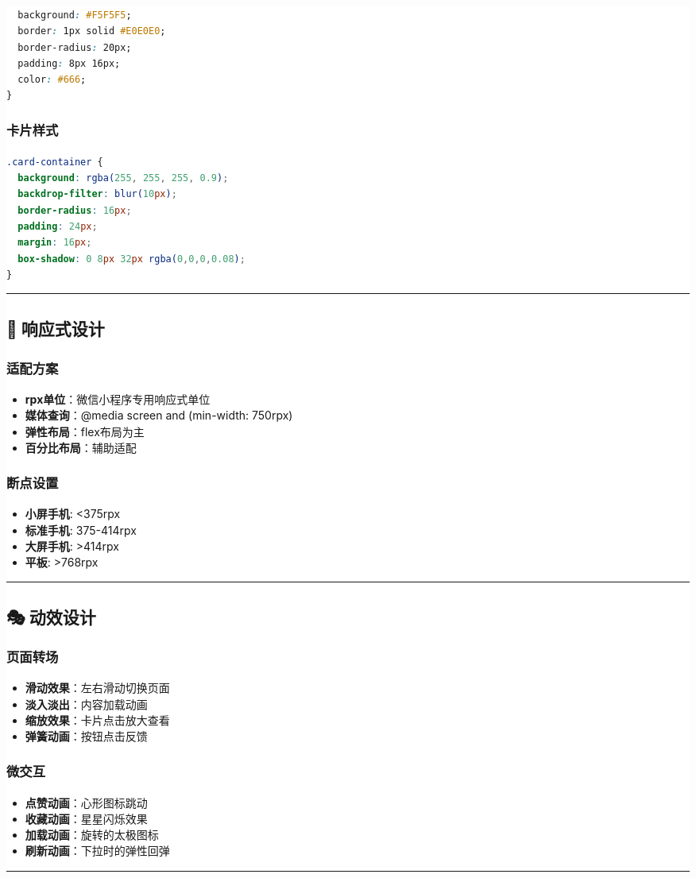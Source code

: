 ```css
  background: #F5F5F5;
  border: 1px solid #E0E0E0;
  border-radius: 20px;
  padding: 8px 16px;
  color: #666;
}
```

### 卡片样式
```css
.card-container {
  background: rgba(255, 255, 255, 0.9);
  backdrop-filter: blur(10px);
  border-radius: 16px;
  padding: 24px;
  margin: 16px;
  box-shadow: 0 8px 32px rgba(0,0,0,0.08);
}
```

---

## 📱 响应式设计

### 适配方案
- **rpx单位**：微信小程序专用响应式单位
- **媒体查询**：@media screen and (min-width: 750rpx)
- **弹性布局**：flex布局为主
- **百分比布局**：辅助适配

### 断点设置
- **小屏手机**: <375rpx
- **标准手机**: 375-414rpx
- **大屏手机**: >414rpx
- **平板**: >768rpx

---

## 🎭 动效设计

### 页面转场
- **滑动效果**：左右滑动切换页面
- **淡入淡出**：内容加载动画
- **缩放效果**：卡片点击放大查看
- **弹簧动画**：按钮点击反馈

### 微交互
- **点赞动画**：心形图标跳动
- **收藏动画**：星星闪烁效果
- **加载动画**：旋转的太极图标
- **刷新动画**：下拉时的弹性回弹

---
